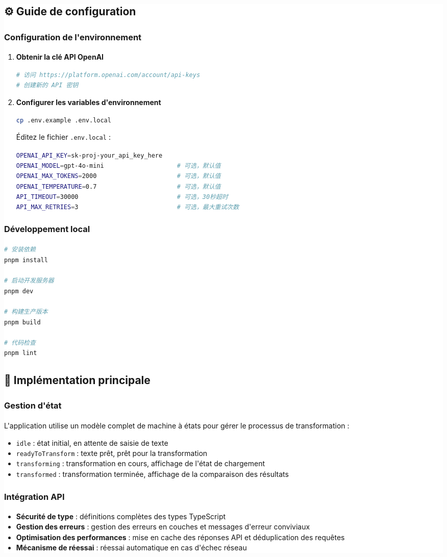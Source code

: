 ## ⚙️ Guide de configuration  

### Configuration de l'environnement  
1. **Obtenir la clé API OpenAI**
   ```bash
   # 访问 https://platform.openai.com/account/api-keys
   # 创建新的 API 密钥
   ```
2. **Configurer les variables d'environnement**

   ```bash
   cp .env.example .env.local
   ```

   Éditez le fichier `.env.local` :
   ```bash
   OPENAI_API_KEY=sk-proj-your_api_key_here
   OPENAI_MODEL=gpt-4o-mini                    # 可选，默认值
   OPENAI_MAX_TOKENS=2000                      # 可选，默认值
   OPENAI_TEMPERATURE=0.7                      # 可选，默认值
   API_TIMEOUT=30000                           # 可选，30秒超时
   API_MAX_RETRIES=3                           # 可选，最大重试次数
   ```
### Développement local

```bash
# 安装依赖
pnpm install

# 启动开发服务器
pnpm dev

# 构建生产版本
pnpm build

# 代码检查
pnpm lint
```

## 🔧 Implémentation principale

### Gestion d'état
L'application utilise un modèle complet de machine à états pour gérer le processus de transformation :
- `idle` : état initial, en attente de saisie de texte
- `readyToTransform` : texte prêt, prêt pour la transformation
- `transforming` : transformation en cours, affichage de l'état de chargement
- `transformed` : transformation terminée, affichage de la comparaison des résultats

### Intégration API
- **Sécurité de type** : définitions complètes des types TypeScript
- **Gestion des erreurs** : gestion des erreurs en couches et messages d'erreur conviviaux
- **Optimisation des performances** : mise en cache des réponses API et déduplication des requêtes
- **Mécanisme de réessai** : réessai automatique en cas d'échec réseau

